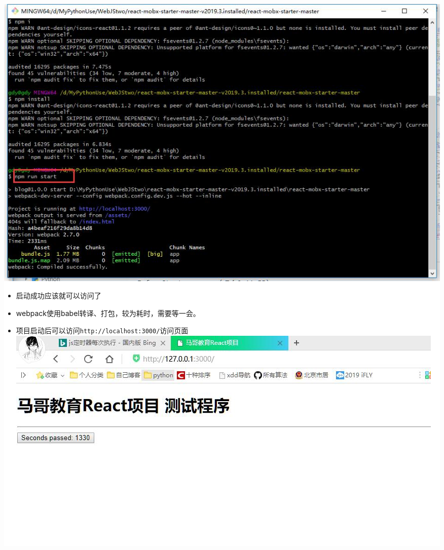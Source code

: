 ![react_001](../img/react_001.jpg)  

* 启动成功应该就可以访问了
* webpack使用babel转译、打包，较为耗时，需要等一会。

* 项目启动后可以访问`http://localhost:3000/`访问页面
![react_002](../img/react_002.jpg)  














